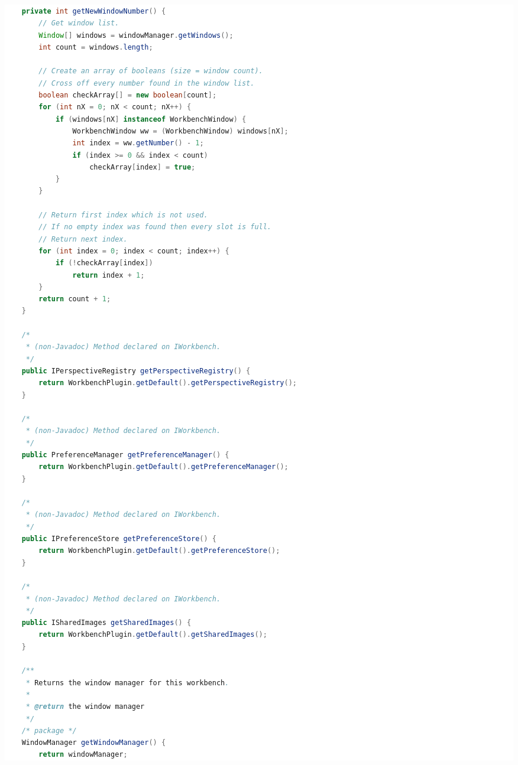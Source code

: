 ```java
    private int getNewWindowNumber() {
        // Get window list.
        Window[] windows = windowManager.getWindows();
        int count = windows.length;

        // Create an array of booleans (size = window count).
        // Cross off every number found in the window list.
        boolean checkArray[] = new boolean[count];
        for (int nX = 0; nX < count; nX++) {
            if (windows[nX] instanceof WorkbenchWindow) {
                WorkbenchWindow ww = (WorkbenchWindow) windows[nX];
                int index = ww.getNumber() - 1;
                if (index >= 0 && index < count)
                    checkArray[index] = true;
            }
        }

        // Return first index which is not used.
        // If no empty index was found then every slot is full.
        // Return next index.
        for (int index = 0; index < count; index++) {
            if (!checkArray[index])
                return index + 1;
        }
        return count + 1;
    }

    /*
     * (non-Javadoc) Method declared on IWorkbench.
     */
    public IPerspectiveRegistry getPerspectiveRegistry() {
        return WorkbenchPlugin.getDefault().getPerspectiveRegistry();
    }

    /*
     * (non-Javadoc) Method declared on IWorkbench.
     */
    public PreferenceManager getPreferenceManager() {
        return WorkbenchPlugin.getDefault().getPreferenceManager();
    }

    /*
     * (non-Javadoc) Method declared on IWorkbench.
     */
    public IPreferenceStore getPreferenceStore() {
        return WorkbenchPlugin.getDefault().getPreferenceStore();
    }

    /*
     * (non-Javadoc) Method declared on IWorkbench.
     */
    public ISharedImages getSharedImages() {
        return WorkbenchPlugin.getDefault().getSharedImages();
    }

    /**
     * Returns the window manager for this workbench.
     * 
     * @return the window manager
     */
    /* package */
    WindowManager getWindowManager() {
        return windowManager;
```